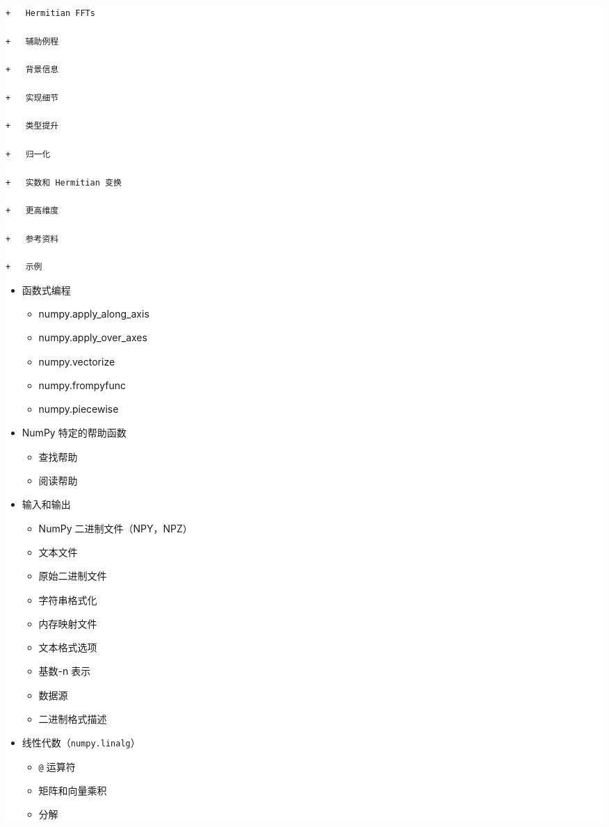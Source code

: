     +   Hermitian FFTs

    +   辅助例程

    +   背景信息

    +   实现细节

    +   类型提升

    +   归一化

    +   实数和 Hermitian 变换

    +   更高维度

    +   参考资料

    +   示例

+   函数式编程

    +   numpy.apply_along_axis

    +   numpy.apply_over_axes

    +   numpy.vectorize

    +   numpy.frompyfunc

    +   numpy.piecewise

+   NumPy 特定的帮助函数

    +   查找帮助

    +   阅读帮助

+   输入和输出

    +   NumPy 二进制文件（NPY，NPZ）

    +   文本文件

    +   原始二进制文件

    +   字符串格式化

    +   内存映射文件

    +   文本格式选项

    +   基数-n 表示

    +   数据源

    +   二进制格式描述

+   线性代数（`numpy.linalg`）

    +   `@` 运算符

    +   矩阵和向量乘积

    +   分解
